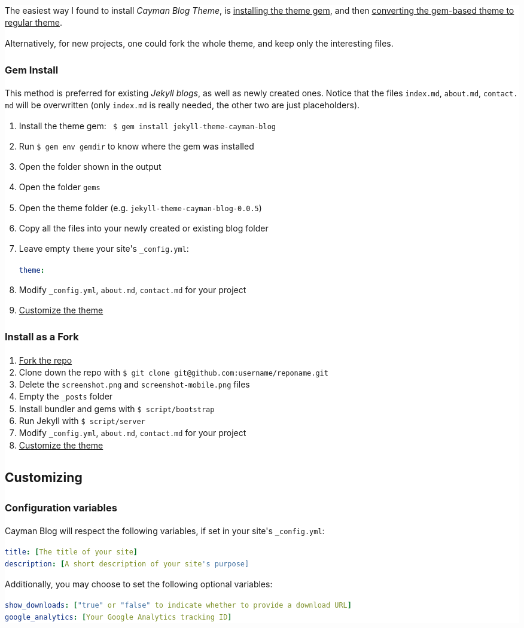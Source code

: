The easiest way I found to install _Cayman Blog Theme_, is [installing the theme gem](gem-install), and then [converting the gem-based theme to regular theme](https://jekyllrb.com/docs/themes/#converting-gem-based-themes-to-regular-themes).

Alternatively, for new projects, one could fork the whole theme, and keep only the interesting files.


### Gem Install

This method is preferred for existing _Jekyll blogs_, as well as newly created ones. Notice that the files `index.md`, `about.md`, `contact.md` will be overwritten (only `index.md` is really needed, the other two are just placeholders).

1. Install the theme gem: ` $ gem install jekyll-theme-cayman-blog`
3. Run `$ gem env gemdir` to know where the gem was installed
4. Open the folder shown in the output
5. Open the folder `gems`
5. Open the theme folder (e.g. `jekyll-theme-cayman-blog-0.0.5`)
6. Copy all the files into your newly created or existing blog folder    
7. Leave empty `theme` your site's `_config.yml`:

    ```yml
    theme:
    ```
6. Modify `_config.yml`, `about.md`, `contact.md` for your project
7. [Customize the theme](customizing)

### Install as a Fork

1. [Fork the repo](https://github.com/lorepirri/cayman-blog)
2. Clone down the repo with `$ git clone git@github.com:username/reponame.git`
3. Delete the `screenshot.png` and `screenshot-mobile.png` files
3. Empty the `_posts` folder
4. Install bundler and gems with `$ script/bootstrap`
5. Run Jekyll with `$ script/server`
6. Modify `_config.yml`, `about.md`, `contact.md` for your project
7. [Customize the theme](customizing)

## Customizing

### Configuration variables

Cayman Blog will respect the following variables, if set in your site's `_config.yml`:

```yml
title: [The title of your site]
description: [A short description of your site's purpose]
```

Additionally, you may choose to set the following optional variables:

```yml
show_downloads: ["true" or "false" to indicate whether to provide a download URL]
google_analytics: [Your Google Analytics tracking ID]
```
